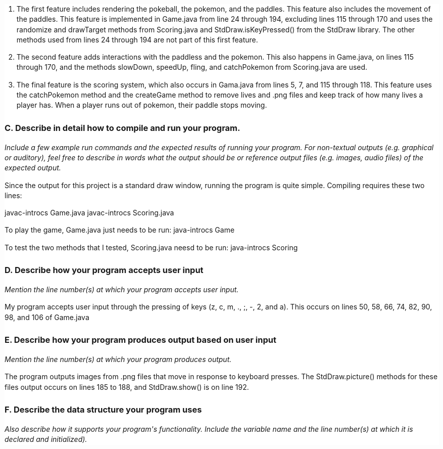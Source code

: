   1. The first feature includes rendering the pokeball, the pokemon, and
  the paddles. This feature also includes the movement of the paddles.
  This feature is implemented in Game.java from line 24 through 194, excluding
  lines 115 through 170 and uses the randomize and drawTarget methods from
  Scoring.java and StdDraw.isKeyPressed() from the StdDraw library.
  The other methods used from lines 24 through 194 are not part of this first feature.

  2. The second feature adds interactions with the paddless and the pokemon.
  This also happens in Game.java, on lines 115 through 170, and the methods
  slowDown, speedUp, fling, and catchPokemon from Scoring.java are used.

  3. The final feature is the scoring system, which also occurs in Gama.java from
  lines 5, 7, and 115 through 118. This feature uses the catchPokemon method and
  the createGame method to remove lives and .png files and keep track of how many
  lives a player has. When a player runs out of pokemon, their paddle stops moving.


### C. Describe in detail how to compile and run your program.
*Include a few example run commands and the expected results of running your program.
For non-textual outputs (e.g. graphical or auditory), feel free to describe in
words what the output should be or reference output files (e.g. images, audio files)
of the expected output.*

Since the output for this project is a standard draw window, running the program
is quite simple. Compiling requires these two lines:

javac-introcs Game.java
javac-introcs Scoring.java

To play the game, Game.java just needs to be run:
java-introcs Game

To test the two methods that I tested, Scoring.java neesd to be run:
java-introcs Scoring

### D. Describe how your program accepts user input
*Mention the line number(s) at which your program accepts user input.*

My program accepts user input through the pressing of keys
(z, c, m, ., ;, -, 2, and a).
This occurs on lines 50, 58, 66, 74, 82, 90, 98, and 106 of Game.java

### E. Describe how your program produces output based on user input
*Mention the line number(s) at which your program produces output.*

The program outputs images from .png files that move in response to keyboard
presses. The StdDraw.picture() methods for these files output occurs on lines
185 to 188, and StdDraw.show() is on line 192.

### F. Describe the data structure your program uses
*Also describe how it supports your program's functionality.
Include the variable name and the line number(s) at which it is declared
and initialized).*
